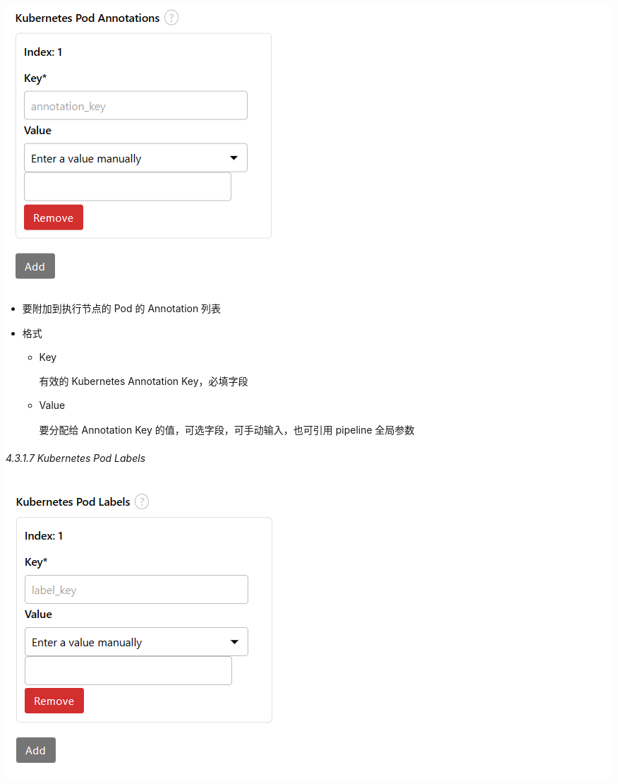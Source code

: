 ![](./images/3-4-10.png) 

- 要附加到执行节点的 Pod 的 Annotation 列表

- 格式

  - Key

    有效的 Kubernetes Annotation Key，必填字段

  - Value

    要分配给 Annotation Key 的值，可选字段，可手动输入，也可引用 pipeline 全局参数



###### 4.3.1.7 Kubernetes Pod Labels

![](./images/3-4-11.png) 
